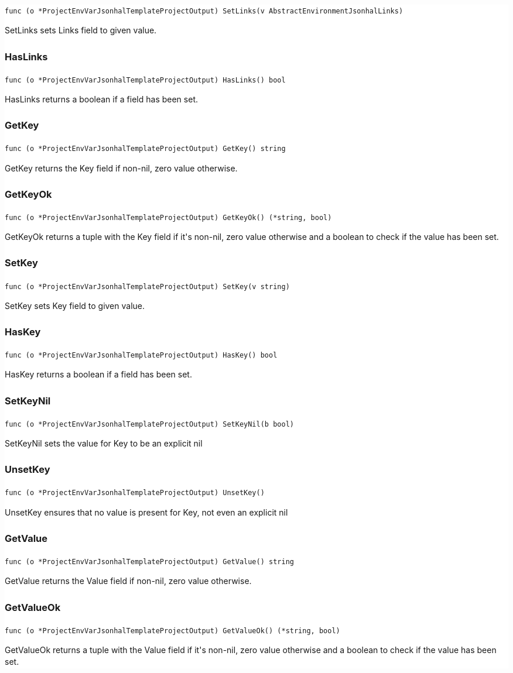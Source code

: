 `func (o *ProjectEnvVarJsonhalTemplateProjectOutput) SetLinks(v AbstractEnvironmentJsonhalLinks)`

SetLinks sets Links field to given value.

### HasLinks

`func (o *ProjectEnvVarJsonhalTemplateProjectOutput) HasLinks() bool`

HasLinks returns a boolean if a field has been set.

### GetKey

`func (o *ProjectEnvVarJsonhalTemplateProjectOutput) GetKey() string`

GetKey returns the Key field if non-nil, zero value otherwise.

### GetKeyOk

`func (o *ProjectEnvVarJsonhalTemplateProjectOutput) GetKeyOk() (*string, bool)`

GetKeyOk returns a tuple with the Key field if it's non-nil, zero value otherwise
and a boolean to check if the value has been set.

### SetKey

`func (o *ProjectEnvVarJsonhalTemplateProjectOutput) SetKey(v string)`

SetKey sets Key field to given value.

### HasKey

`func (o *ProjectEnvVarJsonhalTemplateProjectOutput) HasKey() bool`

HasKey returns a boolean if a field has been set.

### SetKeyNil

`func (o *ProjectEnvVarJsonhalTemplateProjectOutput) SetKeyNil(b bool)`

 SetKeyNil sets the value for Key to be an explicit nil

### UnsetKey
`func (o *ProjectEnvVarJsonhalTemplateProjectOutput) UnsetKey()`

UnsetKey ensures that no value is present for Key, not even an explicit nil
### GetValue

`func (o *ProjectEnvVarJsonhalTemplateProjectOutput) GetValue() string`

GetValue returns the Value field if non-nil, zero value otherwise.

### GetValueOk

`func (o *ProjectEnvVarJsonhalTemplateProjectOutput) GetValueOk() (*string, bool)`

GetValueOk returns a tuple with the Value field if it's non-nil, zero value otherwise
and a boolean to check if the value has been set.
